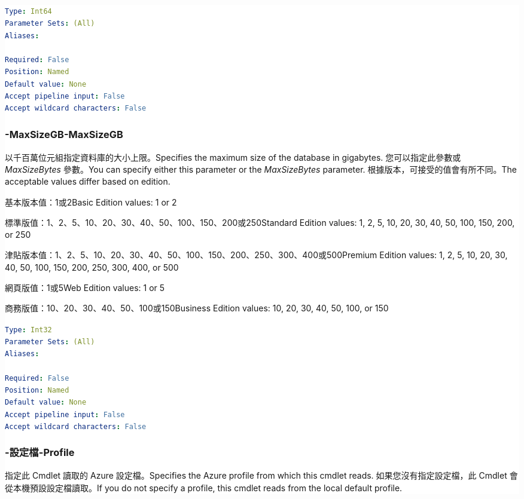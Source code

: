 ```yaml
Type: Int64
Parameter Sets: (All)
Aliases: 

Required: False
Position: Named
Default value: None
Accept pipeline input: False
Accept wildcard characters: False
```

### <span data-ttu-id="5ccc2-141">-MaxSizeGB</span><span class="sxs-lookup"><span data-stu-id="5ccc2-141">-MaxSizeGB</span></span>
<span data-ttu-id="5ccc2-142">以千百萬位元組指定資料庫的大小上限。</span><span class="sxs-lookup"><span data-stu-id="5ccc2-142">Specifies the maximum size of the database in gigabytes.</span></span>
<span data-ttu-id="5ccc2-143">您可以指定此參數或 *MaxSizeBytes* 參數。</span><span class="sxs-lookup"><span data-stu-id="5ccc2-143">You can specify either this parameter or the *MaxSizeBytes* parameter.</span></span>
<span data-ttu-id="5ccc2-144">根據版本，可接受的值會有所不同。</span><span class="sxs-lookup"><span data-stu-id="5ccc2-144">The acceptable values differ based on edition.</span></span>

<span data-ttu-id="5ccc2-145">基本版本值：1或2</span><span class="sxs-lookup"><span data-stu-id="5ccc2-145">Basic Edition values: 1 or 2</span></span>

<span data-ttu-id="5ccc2-146">標準版值：1、2、5、10、20、30、40、50、100、150、200或250</span><span class="sxs-lookup"><span data-stu-id="5ccc2-146">Standard Edition values: 1, 2, 5, 10, 20, 30, 40, 50, 100, 150, 200, or 250</span></span>

<span data-ttu-id="5ccc2-147">津貼版本值：1、2、5、10、20、30、40、50、100、150、200、250、300、400或500</span><span class="sxs-lookup"><span data-stu-id="5ccc2-147">Premium Edition values: 1, 2, 5, 10, 20, 30, 40, 50, 100, 150, 200, 250, 300, 400, or 500</span></span>

<span data-ttu-id="5ccc2-148">網頁版值：1或5</span><span class="sxs-lookup"><span data-stu-id="5ccc2-148">Web Edition values: 1 or 5</span></span>

<span data-ttu-id="5ccc2-149">商務版值：10、20、30、40、50、100或150</span><span class="sxs-lookup"><span data-stu-id="5ccc2-149">Business Edition values: 10, 20, 30, 40, 50, 100, or 150</span></span>

```yaml
Type: Int32
Parameter Sets: (All)
Aliases: 

Required: False
Position: Named
Default value: None
Accept pipeline input: False
Accept wildcard characters: False
```

### <span data-ttu-id="5ccc2-150">-設定檔</span><span class="sxs-lookup"><span data-stu-id="5ccc2-150">-Profile</span></span>
<span data-ttu-id="5ccc2-151">指定此 Cmdlet 讀取的 Azure 設定檔。</span><span class="sxs-lookup"><span data-stu-id="5ccc2-151">Specifies the Azure profile from which this cmdlet reads.</span></span>
<span data-ttu-id="5ccc2-152">如果您沒有指定設定檔，此 Cmdlet 會從本機預設設定檔讀取。</span><span class="sxs-lookup"><span data-stu-id="5ccc2-152">If you do not specify a profile, this cmdlet reads from the local default profile.</span></span>
